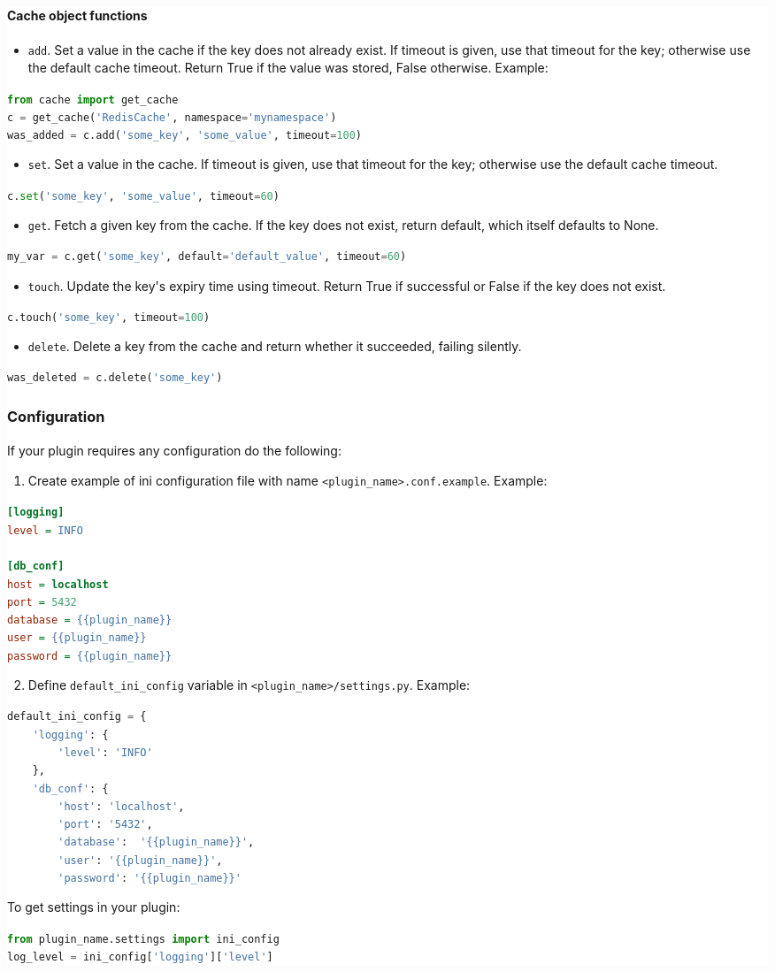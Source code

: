#### Cache object functions
- `add`. Set a value in the cache if the key does not already exist. If timeout is given, use that timeout for the key; otherwise use the default cache timeout. Return True if the value was stored, False otherwise. Example:  

```python
from cache import get_cache
c = get_cache('RedisCache', namespace='mynamespace')
was_added = c.add('some_key', 'some_value', timeout=100)
```
- `set`. Set a value in the cache. If timeout is given, use that timeout for the key; otherwise use the default cache timeout.
```python
c.set('some_key', 'some_value', timeout=60)
```
- `get`. Fetch a given key from the cache. If the key does not exist, return default, which itself defaults to None.
```python
my_var = c.get('some_key', default='default_value', timeout=60)
```
- `touch`. Update the key's expiry time using timeout. Return True if successful or False if the key does not exist. 
```python
c.touch('some_key', timeout=100)
```
- `delete`. Delete a key from the cache and return whether it succeeded, failing silently.
```python
was_deleted = c.delete('some_key')
```
### Configuration
If your plugin requires any configuration do the following:  
1. Create example of  ini configuration file with name `<plugin_name>.conf.example`. Example:  
```ini
[logging]
level = INFO

[db_conf]
host = localhost
port = 5432
database = {{plugin_name}}
user = {{plugin_name}}
password = {{plugin_name}}
```
2. Define `default_ini_config` variable in `<plugin_name>/settings.py`. Example:  
```python
default_ini_config = {
    'logging': {
        'level': 'INFO'
    },
    'db_conf': {
        'host': 'localhost',
        'port': '5432',
        'database':  '{{plugin_name}}',
        'user': '{{plugin_name}}',
        'password': '{{plugin_name}}'
```
To get settings in your plugin:  
```python
from plugin_name.settings import ini_config
log_level = ini_config['logging']['level']
```
